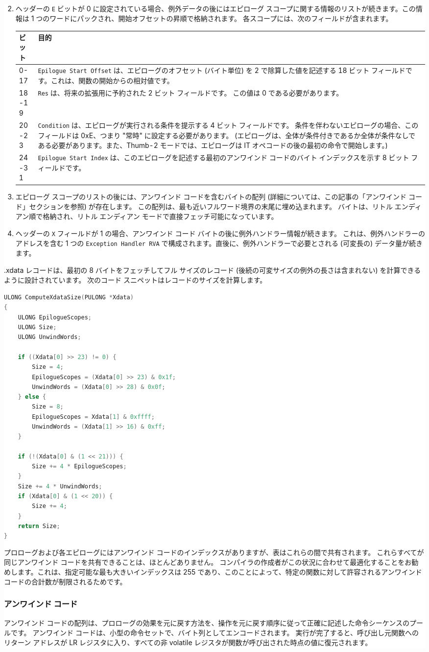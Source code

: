2.  ヘッダーの `E` ビットが 0 に設定されている場合、例外データの後にはエピローグ スコープに関する情報のリストが続きます。この情報は 1 つのワードにパックされ、開始オフセットの昇順で格納されます。  各スコープには、次のフィールドが含まれます。  
  
    |ビット|目的|  
    |---------|--------|  
    |0\-17|`Epilogue Start Offset` は、エピローグのオフセット \(バイト単位\) を 2 で除算した値を記述する 18 ビット フィールドです。これは、関数の開始からの相対値です。|  
    |18\-19|`Res` は、将来の拡張用に予約された 2 ビット フィールドです。  この値は 0 である必要があります。|  
    |20\-23|`Condition` は、エピローグが実行される条件を提示する 4 ビット フィールドです。  条件を伴わないエピローグの場合、このフィールドは 0xE、つまり "常時" に設定する必要があります。  \(エピローグは、全体が条件付きであるか全体が条件なしである必要があります。また、Thumb\-2 モードでは、エピローグは IT オペコードの後の最初の命令で開始します。\)|  
    |24\-31|`Epilogue Start Index` は、このエピローグを記述する最初のアンワインド コードのバイト インデックスを示す 8 ビット フィールドです。|  
  
3.  エピローグ スコープのリストの後には、アンワインド コードを含むバイトの配列 \(詳細については、この記事の「アンワインド コード」セクションを参照\) が存在します。  この配列は、最も近いフルワード境界の末尾に埋め込まれます。  バイトは、リトル エンディアン順で格納され、リトル エンディアン モードで直接フェッチ可能になっています。  
  
4.  ヘッダーの `X` フィールドが 1 の場合、アンワインド コード バイトの後に例外ハンドラー情報が続きます。  これは、例外ハンドラーのアドレスを含む 1 つの `Exception Handler RVA` で構成されます。直後に、例外ハンドラーで必要とされる \(可変長の\) データ量が続きます。  
  
 .xdata レコードは、最初の 8 バイトをフェッチしてフル サイズのレコード \(後続の可変サイズの例外の長さは含まれない\) を計算できるように設計されています。  次のコード スニペットはレコードのサイズを計算します。  
  
```c  
ULONG ComputeXdataSize(PULONG *Xdata)  
{  
    ULONG EpilogueScopes;  
    ULONG Size;  
    ULONG UnwindWords;  
  
    if ((Xdata[0] >> 23) != 0) {  
        Size = 4;  
        EpilogueScopes = (Xdata[0] >> 23) & 0x1f;  
        UnwindWords = (Xdata[0] >> 28) & 0x0f;  
    } else {  
        Size = 8;  
        EpilogueScopes = Xdata[1] & 0xffff;  
        UnwindWords = (Xdata[1] >> 16) & 0xff;  
    }  
  
    if (!(Xdata[0] & (1 << 21))) {  
        Size += 4 * EpilogueScopes;  
    }  
    Size += 4 * UnwindWords;  
    if (Xdata[0] & (1 << 20)) {  
        Size += 4;  
    }  
    return Size;  
}  
```  
  
 プロローグおよび各エピローグにはアンワインド コードのインデックスがありますが、表はこれらの間で共有されます。  これらすべてが同じアンワインド コードを共有できることは、ほとんどありません。  コンパイラの作成者がこの状況に合わせて最適化することをお勧めします。これは、指定可能な最も大きいインデックスは 255 であり、このことによって、特定の関数に対して許容されるアンワインド コードの合計数が制限されるためです。  
  
### アンワインド コード  
 アンワインド コードの配列は、プロローグの効果を元に戻す方法を、操作を元に戻す順序に従って正確に記述した命令シーケンスのプールです。  アンワインド コードは、小型の命令セットで、バイト列としてエンコードされます。  実行が完了すると、呼び出し元関数へのリターン アドレスが LR レジスタに入り、すべての非 volatile レジスタが関数が呼び出された時点の値に復元されます。  
  